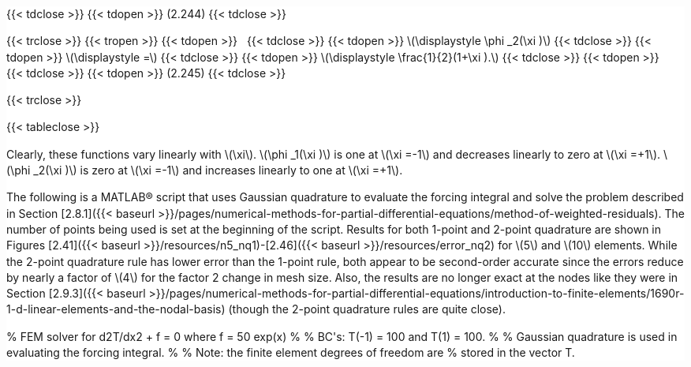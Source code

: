{{< tdclose >}}
{{< tdopen >}}
(2.244)
{{< tdclose >}}

{{< trclose >}}
{{< tropen >}}
{{< tdopen >}}
 
{{< tdclose >}}
{{< tdopen >}}
\\(\\displaystyle \\phi \_2(\\xi )\\)
{{< tdclose >}}
{{< tdopen >}}
\\(\\displaystyle =\\)
{{< tdclose >}}
{{< tdopen >}}
\\(\\displaystyle \\frac{1}{2}(1+\\xi ).\\)
{{< tdclose >}}
{{< tdopen >}}
 
{{< tdclose >}}
{{< tdopen >}}
(2.245)
{{< tdclose >}}

{{< trclose >}}

{{< tableclose >}}

Clearly, these functions vary linearly with \\(\\xi\\). \\(\\phi \_1(\\xi )\\) is one at \\(\\xi =-1\\) and decreases linearly to zero at \\(\\xi =+1\\). \\(\\phi \_2(\\xi )\\) is zero at \\(\\xi =-1\\) and increases linearly to one at \\(\\xi =+1\\).

The following is a MATLAB® script that uses Gaussian quadrature to evaluate the forcing integral and solve the problem described in Section [2.8.1]({{< baseurl >}}/pages/numerical-methods-for-partial-differential-equations/method-of-weighted-residuals). The number of points being used is set at the beginning of the script. Results for both 1-point and 2-point quadrature are shown in Figures [2.41]({{< baseurl >}}/resources/n5_nq1)\-[2.46]({{< baseurl >}}/resources/error_nq2) for \\(5\\) and \\(10\\) elements. While the 2-point quadrature rule has lower error than the 1-point rule, both appear to be second-order accurate since the errors reduce by nearly a factor of \\(4\\) for the factor 2 change in mesh size. Also, the results are no longer exact at the nodes like they were in Section [2.9.3]({{< baseurl >}}/pages/numerical-methods-for-partial-differential-equations/introduction-to-finite-elements/1690r-1-d-linear-elements-and-the-nodal-basis) (though the 2-point quadrature rules are quite close).

% FEM solver for d2T/dx2 + f = 0 where f = 50 exp(x)
%
% BC's: T(-1) = 100 and T(1) = 100.
%
% Gaussian quadrature is used in evaluating the forcing integral.
%
% Note: the finite element degrees of freedom are
%       stored in the vector T.
